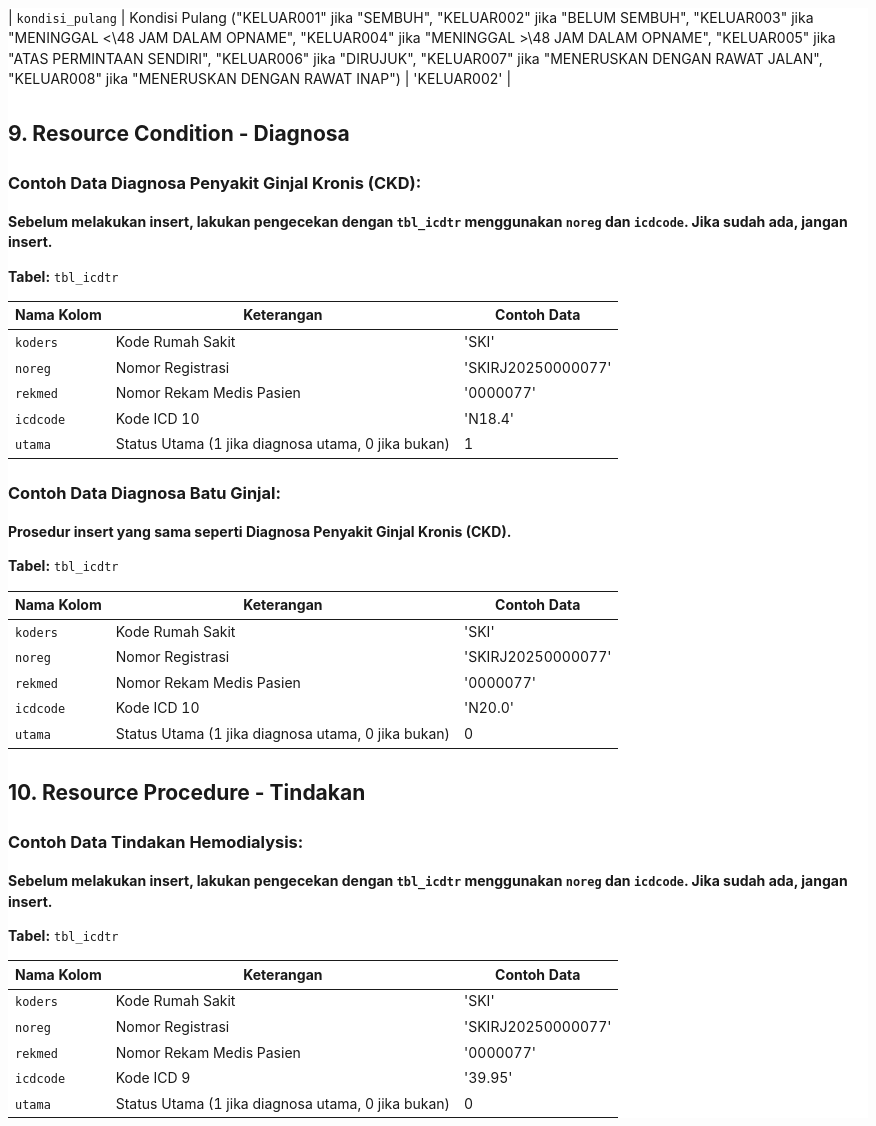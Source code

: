 | `kondisi_pulang`   | Kondisi Pulang ("KELUAR001" jika "SEMBUH", "KELUAR002" jika "BELUM SEMBUH", "KELUAR003" jika "MENINGGAL <\48 JAM DALAM OPNAME", "KELUAR004" jika "MENINGGAL >\48 JAM DALAM OPNAME", "KELUAR005" jika "ATAS PERMINTAAN SENDIRI", "KELUAR006" jika "DIRUJUK", "KELUAR007" jika "MENERUSKAN DENGAN RAWAT JALAN", "KELUAR008" jika "MENERUSKAN DENGAN RAWAT INAP") | 'KELUAR002' |

## 9. Resource Condition - Diagnosa

### Contoh Data Diagnosa Penyakit Ginjal Kronis (CKD):
**Sebelum melakukan insert, lakukan pengecekan dengan `tbl_icdtr` menggunakan `noreg` dan `icdcode`. Jika sudah ada, jangan insert.**

**Tabel:** `tbl_icdtr`

| Nama Kolom         | Keterangan                                               | Contoh Data                                   |
|--------------------|----------------------------------------------------------|-----------------------------------------------|
| `koders`           | Kode Rumah Sakit                                         | 'SKI'                                         |
| `noreg`            | Nomor Registrasi                                         | 'SKIRJ20250000077'                            |
| `rekmed`           | Nomor Rekam Medis Pasien                                 | '0000077'                                     |
| `icdcode`          | Kode ICD 10                                              | 'N18.4'                                       |
| `utama`            | Status Utama (1 jika diagnosa utama, 0 jika bukan)       | 1                                             |

### Contoh Data Diagnosa Batu Ginjal:
**Prosedur insert yang sama seperti Diagnosa Penyakit Ginjal Kronis (CKD).**

**Tabel:** `tbl_icdtr`

| Nama Kolom         | Keterangan                                               | Contoh Data                                   |
|--------------------|----------------------------------------------------------|-----------------------------------------------|
| `koders`           | Kode Rumah Sakit                                         | 'SKI'                                         |
| `noreg`            | Nomor Registrasi                                         | 'SKIRJ20250000077'                            |
| `rekmed`           | Nomor Rekam Medis Pasien                                 | '0000077'                                     |
| `icdcode`          | Kode ICD 10                                              | 'N20.0'                                       |
| `utama`            | Status Utama (1 jika diagnosa utama, 0 jika bukan)       | 0                                             |

## 10. Resource Procedure - Tindakan

### Contoh Data Tindakan Hemodialysis:
**Sebelum melakukan insert, lakukan pengecekan dengan `tbl_icdtr` menggunakan `noreg` dan `icdcode`. Jika sudah ada, jangan insert.**

**Tabel:** `tbl_icdtr`

| Nama Kolom         | Keterangan                                               | Contoh Data                                   |
|--------------------|----------------------------------------------------------|-----------------------------------------------|
| `koders`           | Kode Rumah Sakit                                         | 'SKI'                                         |
| `noreg`            | Nomor Registrasi                                         | 'SKIRJ20250000077'                            |
| `rekmed`           | Nomor Rekam Medis Pasien                                 | '0000077'                                     |
| `icdcode`          | Kode ICD 9                                               | '39.95'                                       |
| `utama`            | Status Utama (1 jika diagnosa utama, 0 jika bukan)       | 0                                             |
